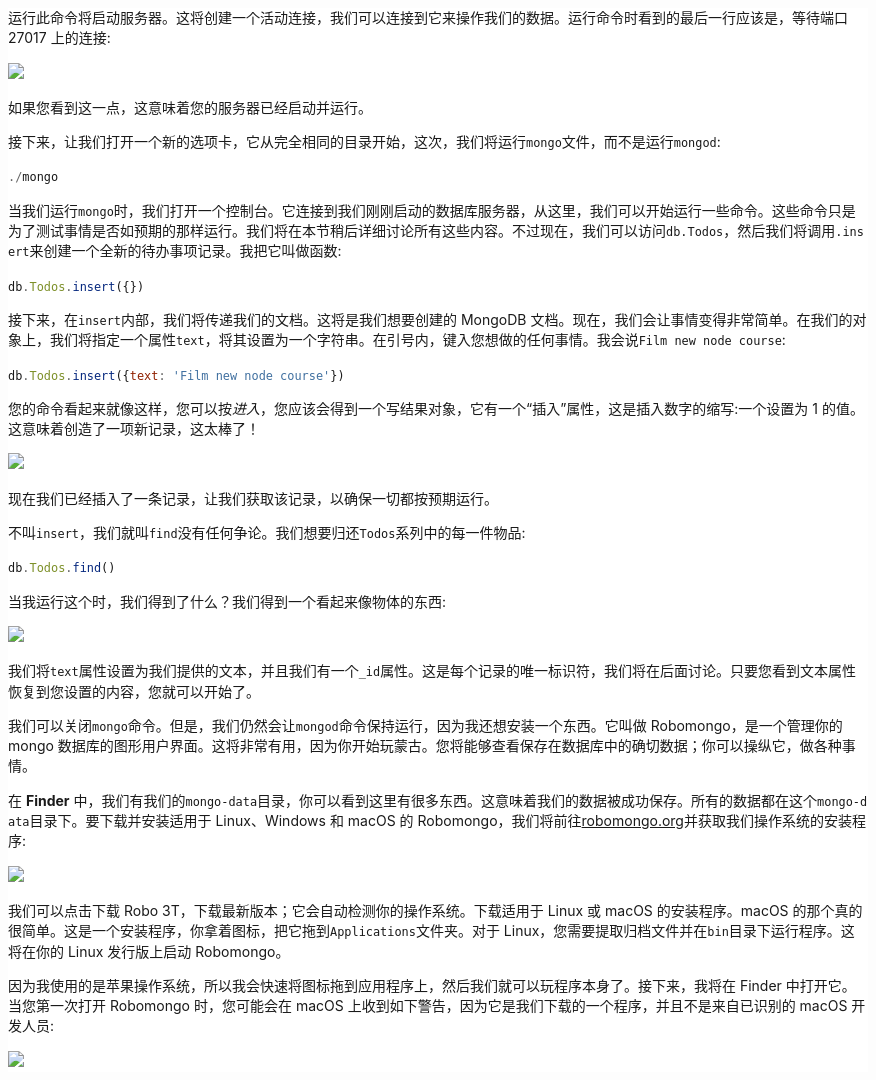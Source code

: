 运行此命令将启动服务器。这将创建一个活动连接，我们可以连接到它来操作我们的数据。运行命令时看到的最后一行应该是，等待端口 27017 上的连接:

![](images/6ae32fca-e76e-440c-b799-8e0a4dc89e28.png)

如果您看到这一点，这意味着您的服务器已经启动并运行。

接下来，让我们打开一个新的选项卡，它从完全相同的目录开始，这次，我们将运行`mongo`文件，而不是运行`mongod`:

```js
./mongo
```

当我们运行`mongo`时，我们打开一个控制台。它连接到我们刚刚启动的数据库服务器，从这里，我们可以开始运行一些命令。这些命令只是为了测试事情是否如预期的那样运行。我们将在本节稍后详细讨论所有这些内容。不过现在，我们可以访问`db.Todos`，然后我们将调用`.insert`来创建一个全新的待办事项记录。我把它叫做函数:

```js
db.Todos.insert({})
```

接下来，在`insert`内部，我们将传递我们的文档。这将是我们想要创建的 MongoDB 文档。现在，我们会让事情变得非常简单。在我们的对象上，我们将指定一个属性`text`，将其设置为一个字符串。在引号内，键入您想做的任何事情。我会说`Film new node course`:

```js
db.Todos.insert({text: 'Film new node course'})
```

您的命令看起来就像这样，您可以按*进入*，您应该会得到一个写结果对象，它有一个“插入”属性，这是插入数字的缩写:一个设置为 1 的值。这意味着创造了一项新记录，这太棒了！

![](images/8386e144-0b90-406d-b53e-74d0b1a6fc5c.png)

现在我们已经插入了一条记录，让我们获取该记录，以确保一切都按预期运行。

不叫`insert`，我们就叫`find`没有任何争论。我们想要归还`Todos`系列中的每一件物品:

```js
db.Todos.find()
```

当我运行这个时，我们得到了什么？我们得到一个看起来像物体的东西:

![](images/0010a250-81ef-4691-81e9-47bd8947a807.png)

我们将`text`属性设置为我们提供的文本，并且我们有一个`_id`属性。这是每个记录的唯一标识符，我们将在后面讨论。只要您看到文本属性恢复到您设置的内容，您就可以开始了。

我们可以关闭`mongo`命令。但是，我们仍然会让`mongod`命令保持运行，因为我还想安装一个东西。它叫做 Robomongo，是一个管理你的 mongo 数据库的图形用户界面。这将非常有用，因为你开始玩蒙古。您将能够查看保存在数据库中的确切数据；你可以操纵它，做各种事情。

在 **Finder** 中，我们有我们的`mongo-data`目录，你可以看到这里有很多东西。这意味着我们的数据被成功保存。所有的数据都在这个`mongo-data`目录下。要下载并安装适用于 Linux、Windows 和 macOS 的 Robomongo，我们将前往[robomongo.org](https://robomongo.org/)并获取我们操作系统的安装程序:

![](images/2ae29fa9-116a-4c8e-958a-3e54f5af15ac.png)

我们可以点击下载 Robo 3T，下载最新版本；它会自动检测你的操作系统。下载适用于 Linux 或 macOS 的安装程序。macOS 的那个真的很简单。这是一个安装程序，你拿着图标，把它拖到`Applications`文件夹。对于 Linux，您需要提取归档文件并在`bin`目录下运行程序。这将在你的 Linux 发行版上启动 Robomongo。

因为我使用的是苹果操作系统，所以我会快速将图标拖到应用程序上，然后我们就可以玩程序本身了。接下来，我将在 Finder 中打开它。当您第一次打开 Robomongo 时，您可能会在 macOS 上收到如下警告，因为它是我们下载的一个程序，并且不是来自已识别的 macOS 开发人员:

![](images/86211a5f-5bf6-4de6-ac3a-67ed46de358f.png)
